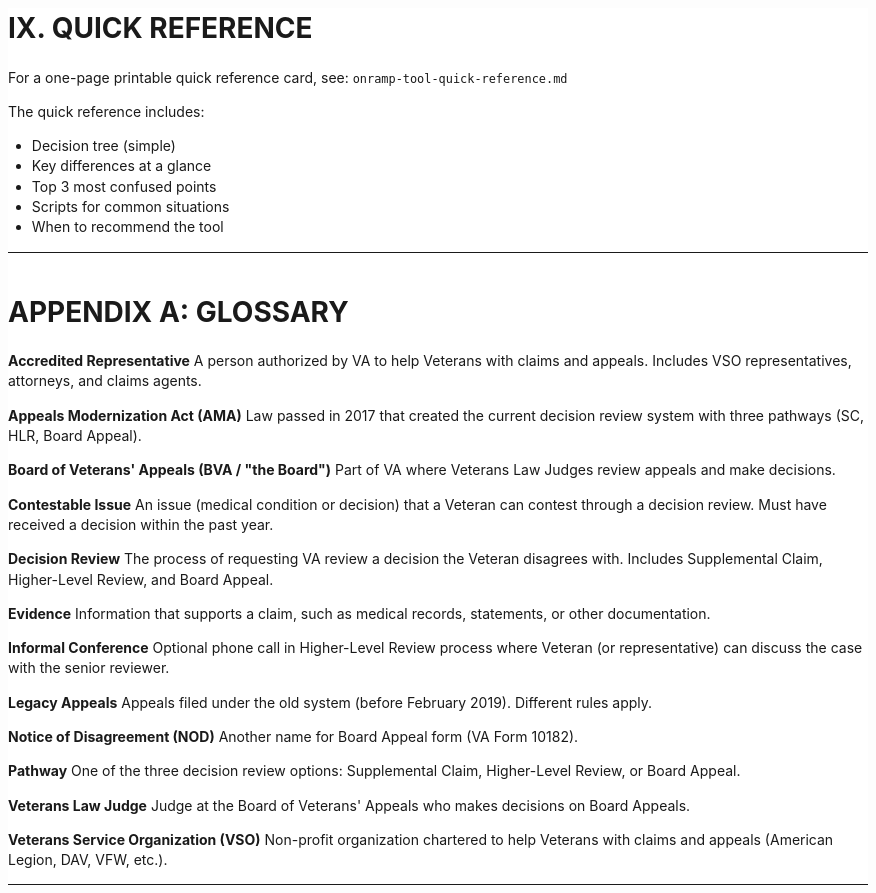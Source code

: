 
# IX. QUICK REFERENCE

For a one-page printable quick reference card, see: `onramp-tool-quick-reference.md`

The quick reference includes:
- Decision tree (simple)
- Key differences at a glance
- Top 3 most confused points
- Scripts for common situations
- When to recommend the tool

---

# APPENDIX A: GLOSSARY

**Accredited Representative**
A person authorized by VA to help Veterans with claims and appeals. Includes VSO representatives, attorneys, and claims agents.

**Appeals Modernization Act (AMA)**
Law passed in 2017 that created the current decision review system with three pathways (SC, HLR, Board Appeal).

**Board of Veterans' Appeals (BVA / "the Board")**
Part of VA where Veterans Law Judges review appeals and make decisions.

**Contestable Issue**
An issue (medical condition or decision) that a Veteran can contest through a decision review. Must have received a decision within the past year.

**Decision Review**
The process of requesting VA review a decision the Veteran disagrees with. Includes Supplemental Claim, Higher-Level Review, and Board Appeal.

**Evidence**
Information that supports a claim, such as medical records, statements, or other documentation.

**Informal Conference**
Optional phone call in Higher-Level Review process where Veteran (or representative) can discuss the case with the senior reviewer.

**Legacy Appeals**
Appeals filed under the old system (before February 2019). Different rules apply.

**Notice of Disagreement (NOD)**
Another name for Board Appeal form (VA Form 10182).

**Pathway**
One of the three decision review options: Supplemental Claim, Higher-Level Review, or Board Appeal.

**Veterans Law Judge**
Judge at the Board of Veterans' Appeals who makes decisions on Board Appeals.

**Veterans Service Organization (VSO)**
Non-profit organization chartered to help Veterans with claims and appeals (American Legion, DAV, VFW, etc.).

---